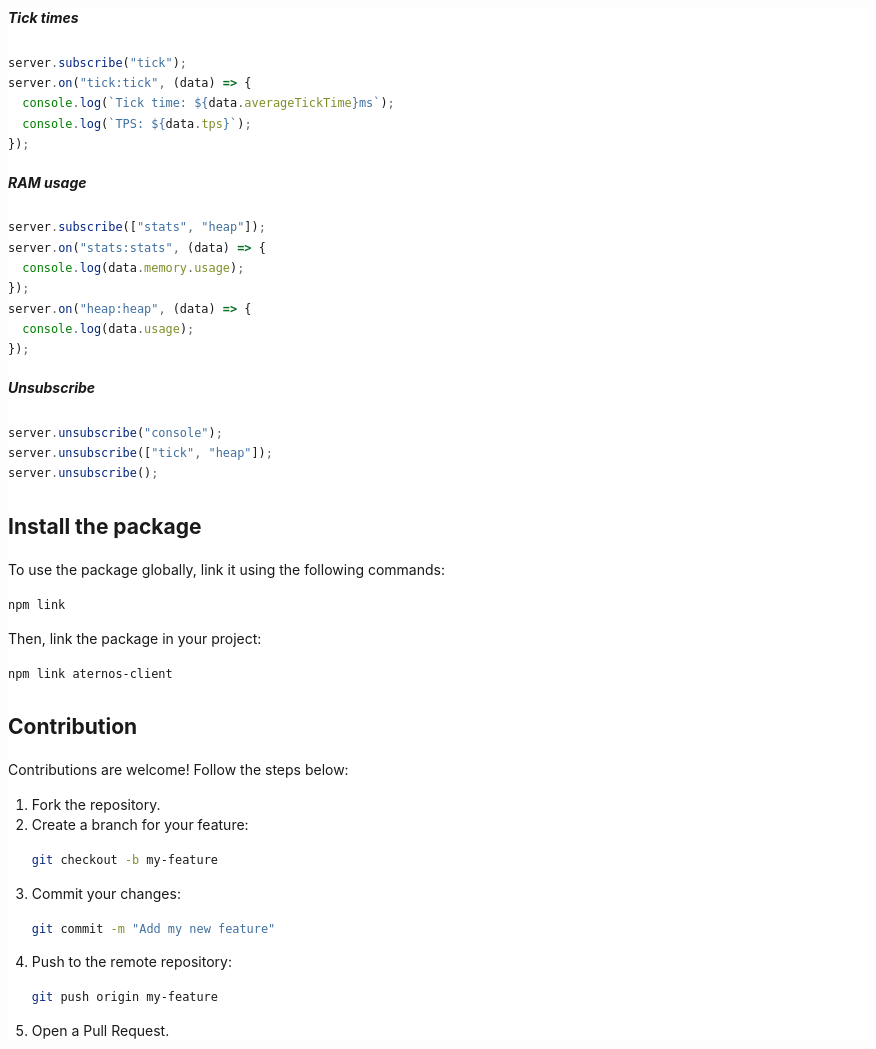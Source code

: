 ##### Tick times

```typescript
server.subscribe("tick");
server.on("tick:tick", (data) => {
  console.log(`Tick time: ${data.averageTickTime}ms`);
  console.log(`TPS: ${data.tps}`);
});
```

##### RAM usage

```typescript
server.subscribe(["stats", "heap"]);
server.on("stats:stats", (data) => {
  console.log(data.memory.usage);
});
server.on("heap:heap", (data) => {
  console.log(data.usage);
});
```

##### Unsubscribe

```typescript
server.unsubscribe("console");
server.unsubscribe(["tick", "heap"]);
server.unsubscribe();
```

## Install the package

To use the package globally, link it using the following commands:

```bash
npm link
```

Then, link the package in your project:

```bash
npm link aternos-client
```

## Contribution

Contributions are welcome! Follow the steps below:

1. Fork the repository.
2. Create a branch for your feature:
   ```bash
   git checkout -b my-feature
   ```
3. Commit your changes:
   ```bash
   git commit -m "Add my new feature"
   ```
4. Push to the remote repository:
   ```bash
   git push origin my-feature
   ```
5. Open a Pull Request.

